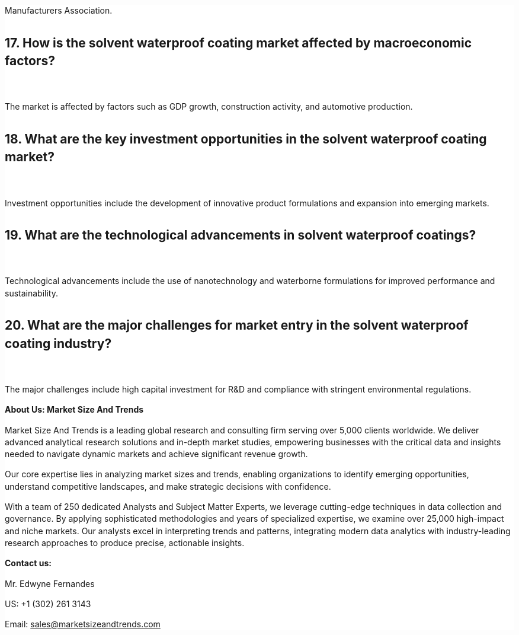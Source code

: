 Manufacturers Association.</p><h2>17. How is the solvent waterproof coating market affected by macroeconomic factors?</h2><p>&nbsp;</p><p>The market is affected by factors such as GDP growth, construction activity, and automotive production.</p><h2>18. What are the key investment opportunities in the solvent waterproof coating market?</h2><p>&nbsp;</p><p>Investment opportunities include the development of innovative product formulations and expansion into emerging markets.</p><h2>19. What are the technological advancements in solvent waterproof coatings?</h2><p>&nbsp;</p><p>Technological advancements include the use of nanotechnology and waterborne formulations for improved performance and sustainability.</p><h2>20. What are the major challenges for market entry in the solvent waterproof coating industry?</h2><p>&nbsp;</p><p>The major challenges include high capital investment for R&D and compliance with stringent environmental regulations.</p></body></html></p><p><strong>About Us:&nbsp;Market Size And Trends</strong></p><p>Market Size And Trends&nbsp;is a leading global research and consulting firm serving over 5,000 clients worldwide. We deliver advanced analytical research solutions and in-depth market studies, empowering businesses with the critical data and insights needed to navigate dynamic markets and achieve significant revenue growth.</p><p>Our core expertise lies in analyzing market sizes and trends, enabling organizations to identify emerging opportunities, understand competitive landscapes, and make strategic decisions with confidence.</p><p>With a team of 250 dedicated Analysts and Subject Matter Experts, we leverage cutting-edge techniques in data collection and governance. By applying sophisticated methodologies and years of specialized expertise, we examine over 25,000 high-impact and niche markets. Our analysts excel in interpreting trends and patterns, integrating modern data analytics with industry-leading research approaches to produce precise, actionable insights.</p><p><strong>Contact us:</strong></p><p>Mr. Edwyne Fernandes</p><p>US: +1 (302) 261 3143</p><p>Email: <a href="mailto:sales@marketsizeandtrends.com">sales@marketsizeandtrends.com</a>&nbsp;</p>

